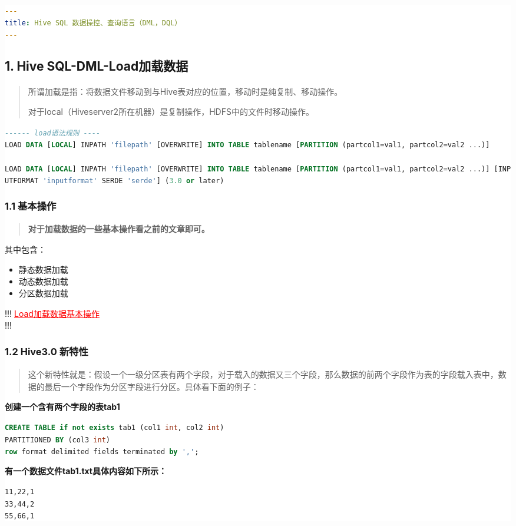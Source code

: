 ```yaml
---
title: Hive SQL 数据操控、查询语言（DML，DQL）
---
```


## 1. Hive SQL-DML-Load加载数据

> 所谓加载是指：将数据文件移动到与Hive表对应的位置，移动时是纯复制、移动操作。
>
> 对于local（Hiveserver2所在机器）是复制操作，HDFS中的文件时移动操作。

```sql
------ load语法规则 ----
LOAD DATA [LOCAL] INPATH 'filepath' [OVERWRITE] INTO TABLE tablename [PARTITION (partcol1=val1, partcol2=val2 ...)]

LOAD DATA [LOCAL] INPATH 'filepath' [OVERWRITE] INTO TABLE tablename [PARTITION (partcol1=val1, partcol2=val2 ...)] [INPUTFORMAT 'inputformat' SERDE 'serde'] (3.0 or later)
```

### 1.1 基本操作

>  **对于加载数据的一些基本操作看之前的文章即可。**

其中包含：

* 静态数据加载
* 动态数据加载
* 分区数据加载

!!!
<a style="color: red" href="https://vingkin.nytdoj.com/index.php/archives/370/#menu_index_16" 
target="_blank">Load加载数据基本操作</a>
<br/>
!!!

### 1.2 Hive3.0 新特性

> 这个新特性就是：假设一个一级分区表有两个字段，对于载入的数据又三个字段，那么数据的前两个字段作为表的字段载入表中，数据的最后一个字段作为分区字段进行分区。具体看下面的例子：

**创建一个含有两个字段的表tab1**

```sql
CREATE TABLE if not exists tab1 (col1 int, col2 int)
PARTITIONED BY (col3 int)
row format delimited fields terminated by ',';
```

**有一个数据文件tab1.txt具体内容如下所示：**

```txt
11,22,1
33,44,2
55,66,1
```

